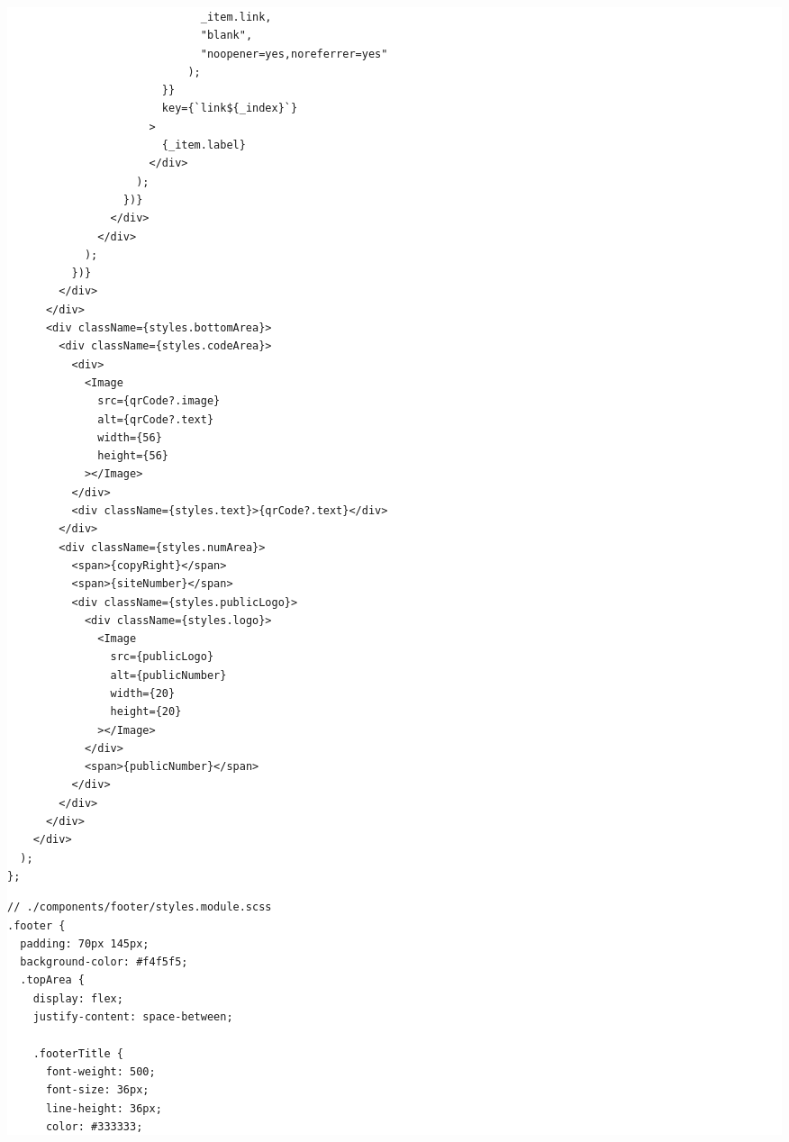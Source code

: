 ```
                              _item.link,
                              "blank",
                              "noopener=yes,noreferrer=yes"
                            );
                        }}
                        key={`link${_index}`}
                      >
                        {_item.label}
                      </div>
                    );
                  })}
                </div>
              </div>
            );
          })}
        </div>
      </div>
      <div className={styles.bottomArea}>
        <div className={styles.codeArea}>
          <div>
            <Image
              src={qrCode?.image}
              alt={qrCode?.text}
              width={56}
              height={56}
            ></Image>
          </div>
          <div className={styles.text}>{qrCode?.text}</div>
        </div>
        <div className={styles.numArea}>
          <span>{copyRight}</span>
          <span>{siteNumber}</span>
          <div className={styles.publicLogo}>
            <div className={styles.logo}>
              <Image
                src={publicLogo}
                alt={publicNumber}
                width={20}
                height={20}
              ></Image>
            </div>
            <span>{publicNumber}</span>
          </div>
        </div>
      </div>
    </div>
  );
};
```

```
// ./components/footer/styles.module.scss
.footer {
  padding: 70px 145px;
  background-color: #f4f5f5;
  .topArea {
    display: flex;
    justify-content: space-between;

    .footerTitle {
      font-weight: 500;
      font-size: 36px;
      line-height: 36px;
      color: #333333;
```